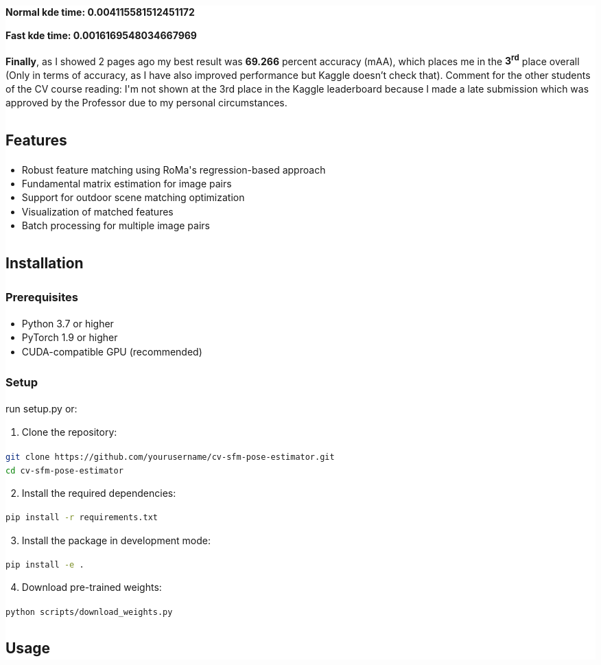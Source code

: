 **Normal kde time: 0.004115581512451172**

**Fast kde time:       0.0016169548034667969**

<b>Finally</b>, as I showed 2 pages ago my best result was <b>69.266</b> percent accuracy (mAA), which places me in the <b>3<sup>rd</sup></b> place overall (Only in terms of accuracy, as I have also improved performance but Kaggle doesn’t check that). Comment for the other students of the CV course reading: I'm not shown at the 3rd place in the Kaggle leaderboard because I made a late submission which was approved by the Professor due to my personal circumstances.


## Features

- Robust feature matching using RoMa's regression-based approach
- Fundamental matrix estimation for image pairs
- Support for outdoor scene matching optimization
- Visualization of matched features
- Batch processing for multiple image pairs

## Installation

### Prerequisites

- Python 3.7 or higher
- PyTorch 1.9 or higher
- CUDA-compatible GPU (recommended)

### Setup

run setup.py or:

1. Clone the repository:

```bash
git clone https://github.com/yourusername/cv-sfm-pose-estimator.git
cd cv-sfm-pose-estimator
```

2. Install the required dependencies:

```bash
pip install -r requirements.txt
```

3. Install the package in development mode:

```bash
pip install -e .
```

4. Download pre-trained weights:

```bash
python scripts/download_weights.py
```

## Usage
